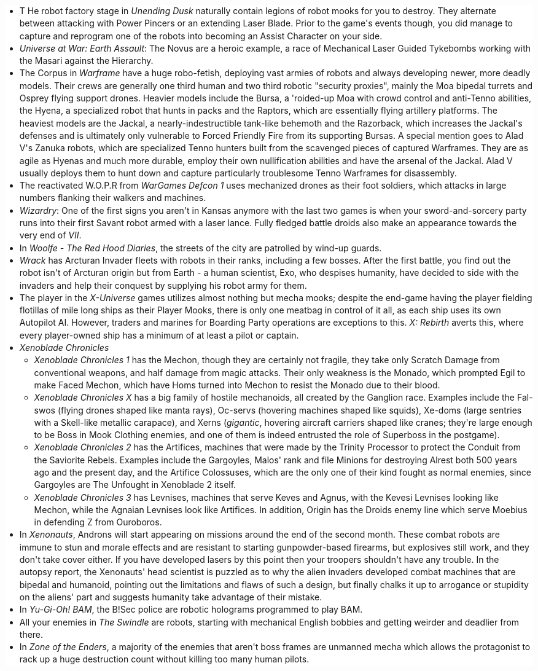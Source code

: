 -   T He robot factory stage in _Unending Dusk_ naturally contain legions of robot mooks for you to destroy. They alternate between attacking with Power Pincers or an extending Laser Blade. Prior to the game's events though, you did manage to capture and reprogram one of the robots into becoming an Assist Character on your side.
-   _Universe at War: Earth Assault_: The Novus are a heroic example, a race of Mechanical Laser Guided Tykebombs working with the Masari against the Hierarchy.
-   The Corpus in _Warframe_ have a huge robo-fetish, deploying vast armies of robots and always developing newer, more deadly models. Their crews are generally one third human and two third robotic "security proxies", mainly the Moa bipedal turrets and Osprey flying support drones. Heavier models include the Bursa, a 'roided-up Moa with crowd control and anti-Tenno abilities, the Hyena, a specialized robot that hunts in packs and the Raptors, which are essentially flying artillery platforms. The heaviest models are the Jackal, a nearly-indestructible tank-like behemoth and the Razorback, which increases the Jackal's defenses and is ultimately only vulnerable to Forced Friendly Fire from its supporting Bursas. A special mention goes to Alad V's Zanuka robots, which are specialized Tenno hunters built from the scavenged pieces of captured Warframes. They are as agile as Hyenas and much more durable, employ their own nullification abilities and have the arsenal of the Jackal. Alad V usually deploys them to hunt down and capture particularly troublesome Tenno Warframes for disassembly.
-   The reactivated W.O.P.R from _WarGames Defcon 1_ uses mechanized drones as their foot soldiers, which attacks in large numbers flanking their walkers and machines.
-   _Wizardry_: One of the first signs you aren't in Kansas anymore with the last two games is when your sword-and-sorcery party runs into their first Savant robot armed with a laser lance. Fully fledged battle droids also make an appearance towards the very end of _VII_.
-   In _Woolfe - The Red Hood Diaries_, the streets of the city are patrolled by wind-up guards.
-   _Wrack_ has Arcturan Invader fleets with robots in their ranks, including a few bosses. After the first battle, you find out the robot isn't of Arcturan origin but from Earth - a human scientist, Exo, who despises humanity, have decided to side with the invaders and help their conquest by supplying his robot army for them.
-   The player in the _X-Universe_ games utilizes almost nothing but mecha mooks; despite the end-game having the player fielding flotillas of mile long ships as their Player Mooks, there is only one meatbag in control of it all, as each ship uses its own Autopilot AI. However, traders and marines for Boarding Party operations are exceptions to this. _X: Rebirth_ averts this, where every player-owned ship has a minimum of at least a pilot or captain.
-   _Xenoblade Chronicles_
    -   _Xenoblade Chronicles 1_ has the Mechon, though they are certainly not fragile, they take only Scratch Damage from conventional weapons, and half damage from magic attacks. Their only weakness is the Monado, which prompted Egil to make Faced Mechon, which have Homs turned into Mechon to resist the Monado due to their blood.
    -   _Xenoblade Chronicles X_ has a big family of hostile mechanoids, all created by the Ganglion race. Examples include the Fal-swos (flying drones shaped like manta rays), Oc-servs (hovering machines shaped like squids), Xe-doms (large sentries with a Skell-like metallic carapace), and Xerns (_gigantic_, hovering aircraft carriers shaped like cranes; they're large enough to be Boss in Mook Clothing enemies, and one of them is indeed entrusted the role of Superboss in the postgame).
    -   _Xenoblade Chronicles 2_ has the Artifices, machines that were made by the Trinity Processor to protect the Conduit from the Saviorite Rebels. Examples include the Gargoyles, Malos' rank and file Minions for destroying Alrest both 500 years ago and the present day, and the Artifice Colossuses, which are the only one of their kind fought as normal enemies, since Gargoyles are The Unfought in Xenoblade 2 itself.
    -   _Xenoblade Chronicles 3_ has Levnises, machines that serve Keves and Agnus, with the Kevesi Levnises looking like Mechon, while the Agnaian Levnises look like Artifices. In addition, Origin has the Droids enemy line which serve Moebius in defending Z from Ouroboros.
-   In _Xenonauts_, Androns will start appearing on missions around the end of the second month. These combat robots are immune to stun and morale effects and are resistant to starting gunpowder-based firearms, but explosives still work, and they don't take cover either. If you have developed lasers by this point then your troopers shouldn't have any trouble. In the autopsy report, the Xenonauts' head scientist is puzzled as to why the alien invaders developed combat machines that are bipedal and humanoid, pointing out the limitations and flaws of such a design, but finally chalks it up to arrogance or stupidity on the aliens' part and suggests humanity take advantage of their mistake.
-   In _Yu-Gi-Oh! BAM_, the B!Sec police are robotic holograms programmed to play BAM.
-   All your enemies in _The Swindle_ are robots, starting with mechanical English bobbies and getting weirder and deadlier from there.
-   In _Zone of the Enders_, a majority of the enemies that aren't boss frames are unmanned mecha which allows the protagonist to rack up a huge destruction count without killing too many human pilots.
